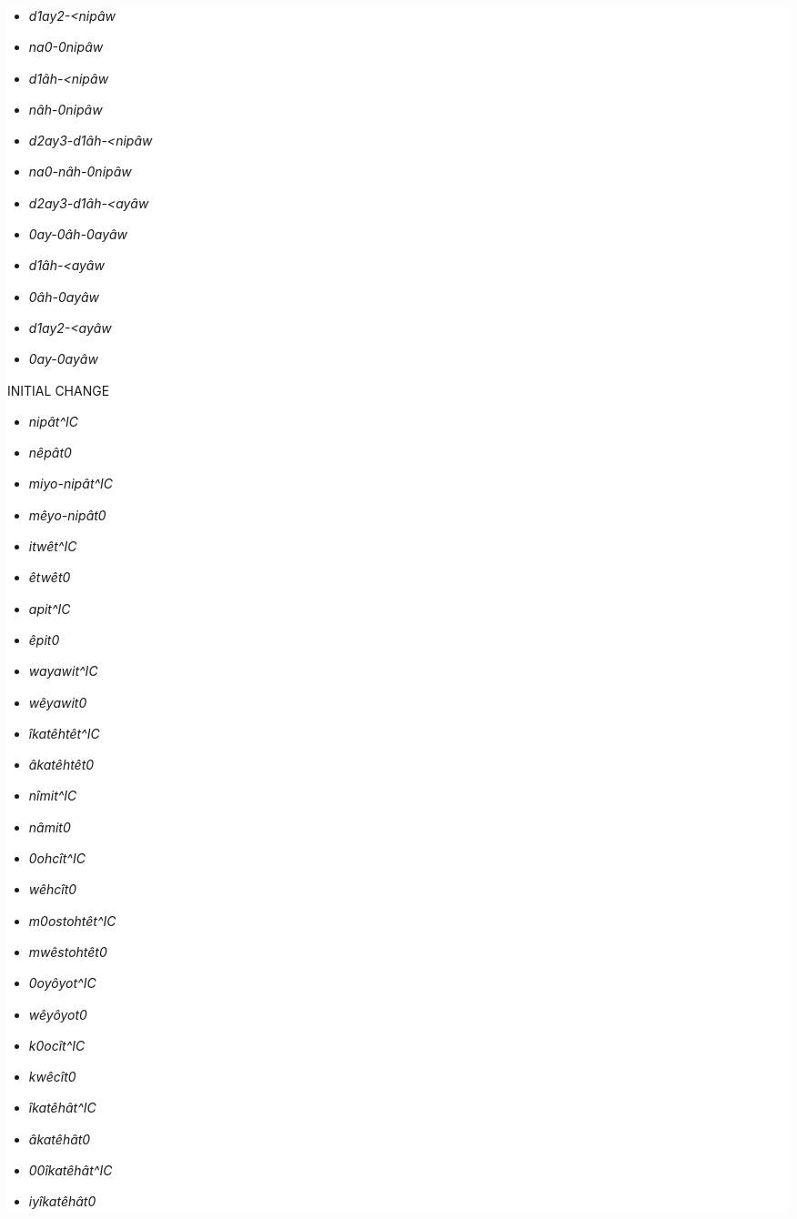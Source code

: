 
* *d1ay2-<nipâw*
* *na0-0nipâw*

* *d1âh-<nipâw*
* *nâh-0nipâw*

* *d2ay3-d1âh-<nipâw*
* *na0-nâh-0nipâw*

* *d2ay3-d1âh-<ayâw*
* *0ay-0âh-0ayâw*

* *d1âh-<ayâw*
* *0âh-0ayâw*

* *d1ay2-<ayâw*
* *0ay-0ayâw*

INITIAL CHANGE



* *nipât^IC*
* *nêpât0*

* *miyo-nipât^IC*
* *mêyo-nipât0*

* *itwêt^IC*
* *êtwêt0*

* *apit^IC*
* *êpit0*

* *wayawit^IC*
* *wêyawit0*

* *îkatêhtêt^IC*
* *âkatêhtêt0*

* *nîmit^IC*
* *nâmit0*

* *0ohcît^IC*
* *wêhcît0*

* *m0ostohtêt^IC*
* *mwêstohtêt0*


* *0oyôyot^IC*
* *wêyôyot0*

* *k0ocît^IC*
* *kwêcît0*


* *îkatêhât^IC*
* *âkatêhât0*

* *00îkatêhât^IC*
* *iyîkatêhât0*
